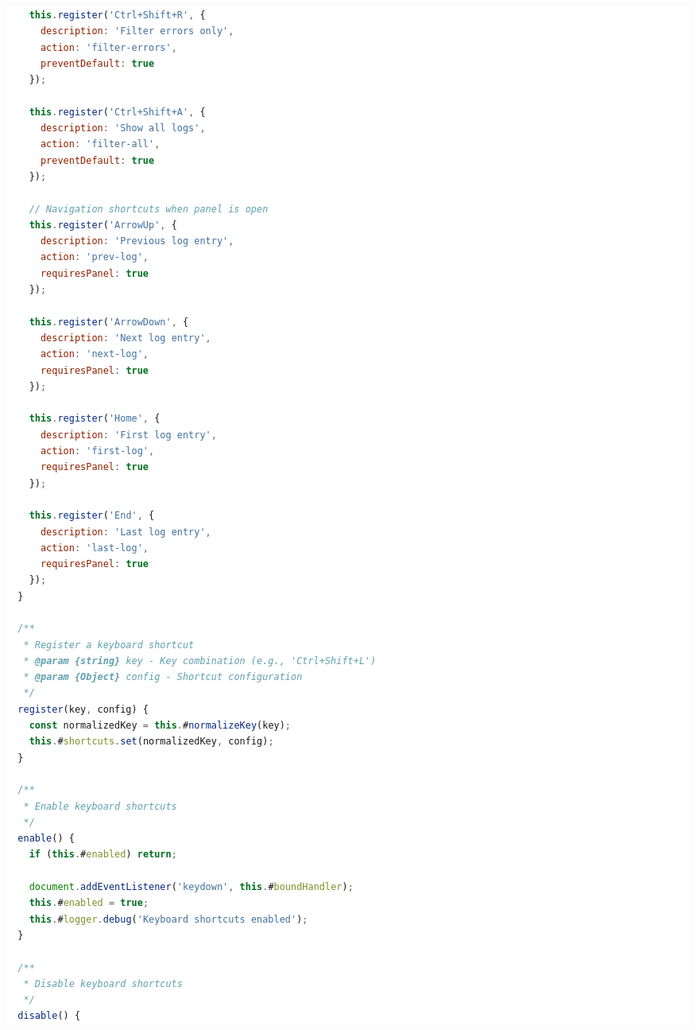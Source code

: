    ```javascript
       this.register('Ctrl+Shift+R', {
         description: 'Filter errors only',
         action: 'filter-errors',
         preventDefault: true
       });
       
       this.register('Ctrl+Shift+A', {
         description: 'Show all logs',
         action: 'filter-all',
         preventDefault: true
       });
       
       // Navigation shortcuts when panel is open
       this.register('ArrowUp', {
         description: 'Previous log entry',
         action: 'prev-log',
         requiresPanel: true
       });
       
       this.register('ArrowDown', {
         description: 'Next log entry',
         action: 'next-log',
         requiresPanel: true
       });
       
       this.register('Home', {
         description: 'First log entry',
         action: 'first-log',
         requiresPanel: true
       });
       
       this.register('End', {
         description: 'Last log entry',
         action: 'last-log',
         requiresPanel: true
       });
     }
     
     /**
      * Register a keyboard shortcut
      * @param {string} key - Key combination (e.g., 'Ctrl+Shift+L')
      * @param {Object} config - Shortcut configuration
      */
     register(key, config) {
       const normalizedKey = this.#normalizeKey(key);
       this.#shortcuts.set(normalizedKey, config);
     }
     
     /**
      * Enable keyboard shortcuts
      */
     enable() {
       if (this.#enabled) return;
       
       document.addEventListener('keydown', this.#boundHandler);
       this.#enabled = true;
       this.#logger.debug('Keyboard shortcuts enabled');
     }
     
     /**
      * Disable keyboard shortcuts
      */
     disable() {
   ```